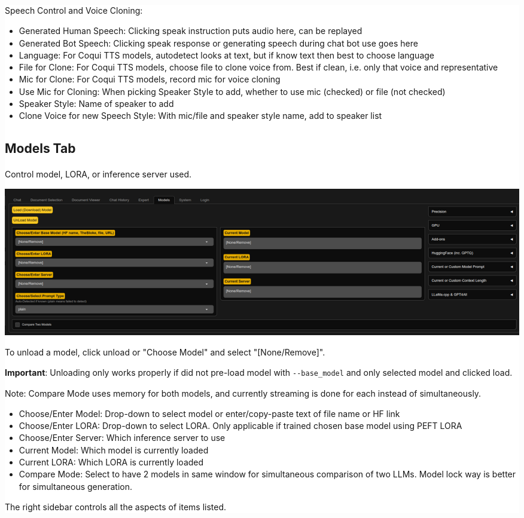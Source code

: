 Speech Control and Voice Cloning:
* Generated Human Speech: Clicking speak instruction puts audio here, can be replayed 
* Generated Bot Speech: Clicking speak response or generating speech during chat bot use goes here
* Language: For Coqui TTS models, autodetect looks at text, but if know text then best to choose language 
* File for Clone: For Coqui TTS models, choose file to clone voice from.  Best if clean, i.e. only that voice and representative
* Mic for Clone: For Coqui TTS models, record mic for voice cloning
* Use Mic for Cloning: When picking Speaker Style to add, whether to use mic (checked) or file (not checked)
* Speaker Style: Name of speaker to add
* Clone Voice for new Speech Style: With mic/file and speaker style name, add to speaker list

## Models Tab

Control model, LORA, or inference server used.

![ui_9.png](ui_9.png)

To unload a model, click unload or "Choose Model" and select "[None/Remove]".

**Important**: Unloading only works properly if did not pre-load model with `--base_model` and only selected model and clicked load.

Note: Compare Mode uses memory for both models, and currently streaming is done for each instead of simultaneously.

* Choose/Enter Model: Drop-down to select model or enter/copy-paste text of file name or HF link
* Choose/Enter LORA: Drop-down to select LORA.  Only applicable if trained chosen base model using PEFT LORA
* Choose/Enter Server: Which inference server to use
* Current Model: Which model is currently loaded
* Current LORA: Which LORA is currently loaded
* Compare Mode: Select to have 2 models in same window for simultaneous comparison of two LLMs.  Model lock way is better for simultaneous generation.

The right sidebar controls all the aspects of items listed.
